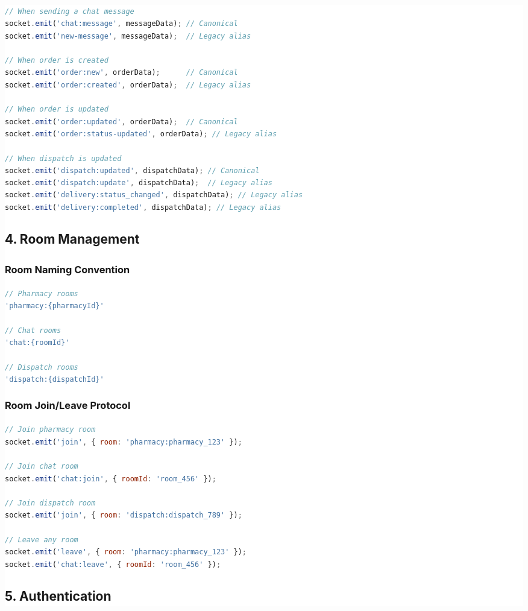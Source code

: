 ```javascript
// When sending a chat message
socket.emit('chat:message', messageData); // Canonical
socket.emit('new-message', messageData);  // Legacy alias

// When order is created
socket.emit('order:new', orderData);      // Canonical
socket.emit('order:created', orderData);  // Legacy alias

// When order is updated
socket.emit('order:updated', orderData);  // Canonical
socket.emit('order:status-updated', orderData); // Legacy alias

// When dispatch is updated
socket.emit('dispatch:updated', dispatchData); // Canonical
socket.emit('dispatch:update', dispatchData);  // Legacy alias
socket.emit('delivery:status_changed', dispatchData); // Legacy alias
socket.emit('delivery:completed', dispatchData); // Legacy alias
```

## 4. **Room Management**

### **Room Naming Convention**
```javascript
// Pharmacy rooms
'pharmacy:{pharmacyId}'

// Chat rooms  
'chat:{roomId}'

// Dispatch rooms
'dispatch:{dispatchId}'
```

### **Room Join/Leave Protocol**
```javascript
// Join pharmacy room
socket.emit('join', { room: 'pharmacy:pharmacy_123' });

// Join chat room
socket.emit('chat:join', { roomId: 'room_456' });

// Join dispatch room
socket.emit('join', { room: 'dispatch:dispatch_789' });

// Leave any room
socket.emit('leave', { room: 'pharmacy:pharmacy_123' });
socket.emit('chat:leave', { roomId: 'room_456' });
```

## 5. **Authentication**
